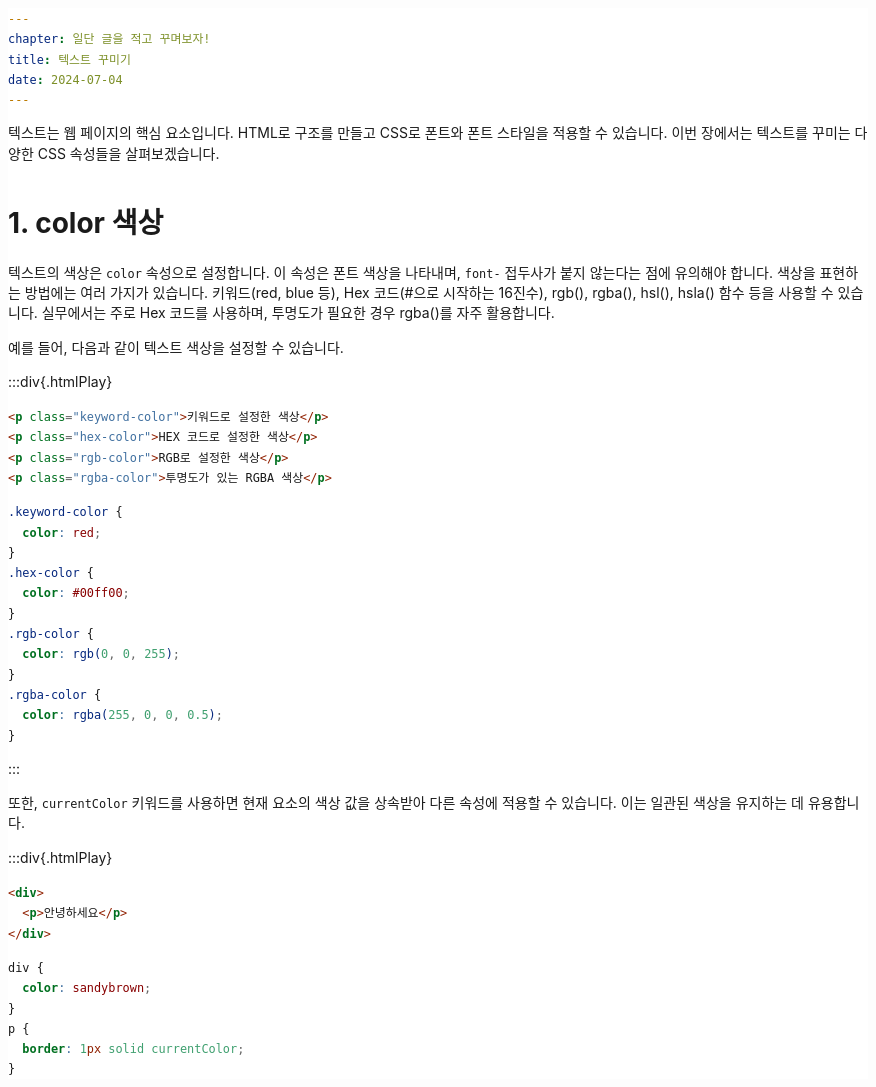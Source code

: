 ```yaml
---
chapter: 일단 글을 적고 꾸며보자!
title: 텍스트 꾸미기
date: 2024-07-04
---
```


텍스트는 웹 페이지의 핵심 요소입니다. HTML로 구조를 만들고 CSS로 폰트와 폰트 스타일을 적용할 수 있습니다. 이번 장에서는 텍스트를 꾸미는 다양한 CSS 속성들을 살펴보겠습니다.

# 1. color 색상

텍스트의 색상은 `color` 속성으로 설정합니다. 이 속성은 폰트 색상을 나타내며, `font-` 접두사가 붙지 않는다는 점에 유의해야 합니다. 색상을 표현하는 방법에는 여러 가지가 있습니다. 키워드(red, blue 등), Hex 코드(#으로 시작하는 16진수), rgb(), rgba(), hsl(), hsla() 함수 등을 사용할 수 있습니다. 실무에서는 주로 Hex 코드를 사용하며, 투명도가 필요한 경우 rgba()를 자주 활용합니다.

예를 들어, 다음과 같이 텍스트 색상을 설정할 수 있습니다.

:::div{.htmlPlay}

```html
<p class="keyword-color">키워드로 설정한 색상</p>
<p class="hex-color">HEX 코드로 설정한 색상</p>
<p class="rgb-color">RGB로 설정한 색상</p>
<p class="rgba-color">투명도가 있는 RGBA 색상</p>
```

```css
.keyword-color {
  color: red;
}
.hex-color {
  color: #00ff00;
}
.rgb-color {
  color: rgb(0, 0, 255);
}
.rgba-color {
  color: rgba(255, 0, 0, 0.5);
}
```

:::

또한, `currentColor` 키워드를 사용하면 현재 요소의 색상 값을 상속받아 다른 속성에 적용할 수 있습니다. 이는 일관된 색상을 유지하는 데 유용합니다.

:::div{.htmlPlay}

```html
<div>
  <p>안녕하세요</p>
</div>
```

```css
div {
  color: sandybrown;
}
p {
  border: 1px solid currentColor;
}
```
